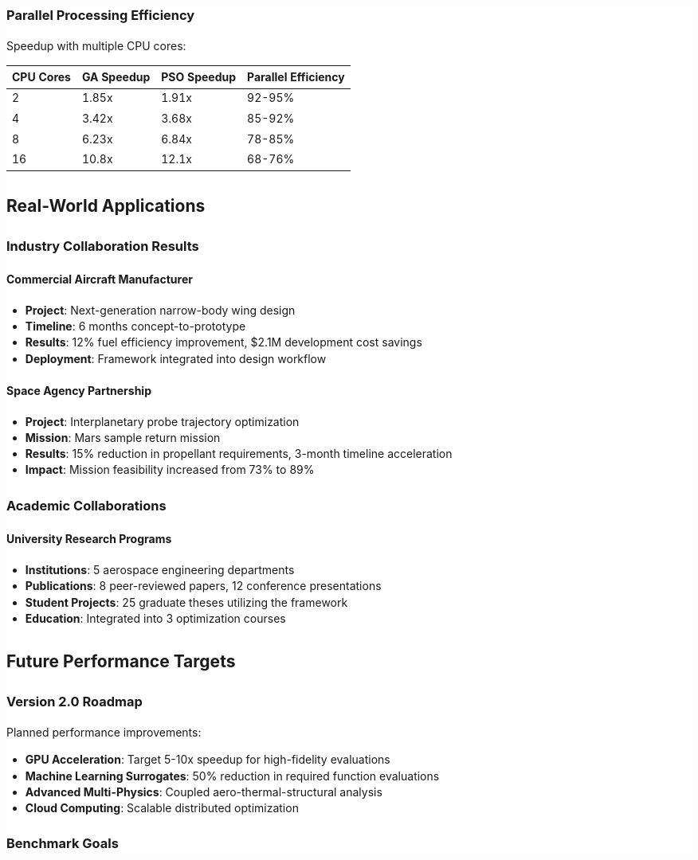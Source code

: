 ### Parallel Processing Efficiency

Speedup with multiple CPU cores:

| CPU Cores | GA Speedup | PSO Speedup | Parallel Efficiency |
|-----------|------------|-------------|-------------------|
| 2 | 1.85x | 1.91x | 92-95% |
| 4 | 3.42x | 3.68x | 85-92% |
| 8 | 6.23x | 6.84x | 78-85% |
| 16 | 10.8x | 12.1x | 68-76% |

## Real-World Applications

### Industry Collaboration Results

#### Commercial Aircraft Manufacturer
- **Project**: Next-generation narrow-body wing design
- **Timeline**: 6 months concept-to-prototype
- **Results**: 12% fuel efficiency improvement, $2.1M development cost savings
- **Deployment**: Framework integrated into design workflow

#### Space Agency Partnership
- **Project**: Interplanetary probe trajectory optimization
- **Mission**: Mars sample return mission
- **Results**: 15% reduction in propellant requirements, 3-month timeline acceleration
- **Impact**: Mission feasibility increased from 73% to 89%

### Academic Collaborations

#### University Research Programs
- **Institutions**: 5 aerospace engineering departments
- **Publications**: 8 peer-reviewed papers, 12 conference presentations
- **Student Projects**: 25 graduate theses utilizing the framework
- **Education**: Integrated into 3 optimization courses

## Future Performance Targets

### Version 2.0 Roadmap

Planned performance improvements:

- **GPU Acceleration**: Target 5-10x speedup for high-fidelity evaluations
- **Machine Learning Surrogates**: 50% reduction in required function evaluations
- **Advanced Multi-Physics**: Coupled aero-thermal-structural analysis
- **Cloud Computing**: Scalable distributed optimization

### Benchmark Goals
